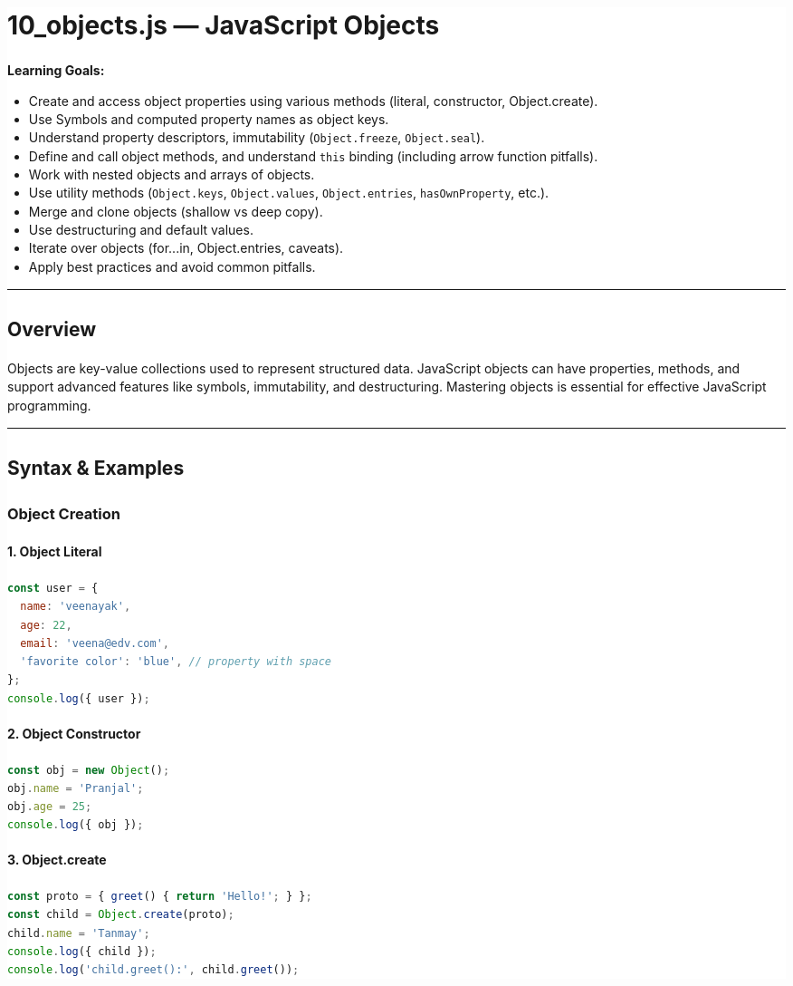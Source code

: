 # 10_objects.js — JavaScript Objects

**Learning Goals:**
- Create and access object properties using various methods (literal, constructor, Object.create).
- Use Symbols and computed property names as object keys.
- Understand property descriptors, immutability (`Object.freeze`, `Object.seal`).
- Define and call object methods, and understand `this` binding (including arrow function pitfalls).
- Work with nested objects and arrays of objects.
- Use utility methods (`Object.keys`, `Object.values`, `Object.entries`, `hasOwnProperty`, etc.).
- Merge and clone objects (shallow vs deep copy).
- Use destructuring and default values.
- Iterate over objects (for...in, Object.entries, caveats).
- Apply best practices and avoid common pitfalls.

---

## Overview

Objects are key-value collections used to represent structured data. JavaScript objects can have properties, methods, and support advanced features like symbols, immutability, and destructuring. Mastering objects is essential for effective JavaScript programming.

---

## Syntax & Examples

### Object Creation

#### 1. Object Literal
```js
const user = {
  name: 'veenayak',
  age: 22,
  email: 'veena@edv.com',
  'favorite color': 'blue', // property with space
};
console.log({ user });
```

#### 2. Object Constructor
```js
const obj = new Object();
obj.name = 'Pranjal';
obj.age = 25;
console.log({ obj });
```

#### 3. Object.create
```js
const proto = { greet() { return 'Hello!'; } };
const child = Object.create(proto);
child.name = 'Tanmay';
console.log({ child });
console.log('child.greet():', child.greet());
```
